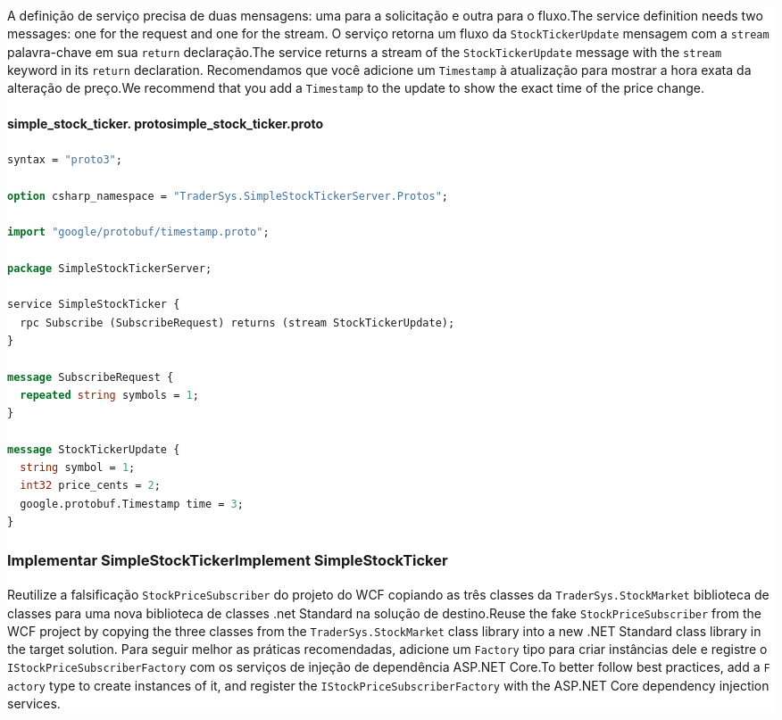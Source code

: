 <span data-ttu-id="6b8da-122">A definição de serviço precisa de duas mensagens: uma para a solicitação e outra para o fluxo.</span><span class="sxs-lookup"><span data-stu-id="6b8da-122">The service definition needs two messages: one for the request and one for the stream.</span></span> <span data-ttu-id="6b8da-123">O serviço retorna um fluxo da `StockTickerUpdate` mensagem com a `stream` palavra-chave em sua `return` declaração.</span><span class="sxs-lookup"><span data-stu-id="6b8da-123">The service returns a stream of the `StockTickerUpdate` message with the `stream` keyword in its `return` declaration.</span></span> <span data-ttu-id="6b8da-124">Recomendamos que você adicione um `Timestamp` à atualização para mostrar a hora exata da alteração de preço.</span><span class="sxs-lookup"><span data-stu-id="6b8da-124">We recommend that you add a `Timestamp` to the update to show the exact time of the price change.</span></span>

#### <a name="simple_stock_tickerproto"></a><span data-ttu-id="6b8da-125">simple_stock_ticker. proto</span><span class="sxs-lookup"><span data-stu-id="6b8da-125">simple_stock_ticker.proto</span></span>

```protobuf
syntax = "proto3";

option csharp_namespace = "TraderSys.SimpleStockTickerServer.Protos";

import "google/protobuf/timestamp.proto";

package SimpleStockTickerServer;

service SimpleStockTicker {
  rpc Subscribe (SubscribeRequest) returns (stream StockTickerUpdate);
}

message SubscribeRequest {
  repeated string symbols = 1;
}

message StockTickerUpdate {
  string symbol = 1;
  int32 price_cents = 2;
  google.protobuf.Timestamp time = 3;
}
```

### <a name="implement-simplestockticker"></a><span data-ttu-id="6b8da-126">Implementar SimpleStockTicker</span><span class="sxs-lookup"><span data-stu-id="6b8da-126">Implement SimpleStockTicker</span></span>

<span data-ttu-id="6b8da-127">Reutilize a falsificação `StockPriceSubscriber` do projeto do WCF copiando as três classes da `TraderSys.StockMarket` biblioteca de classes para uma nova biblioteca de classes .net Standard na solução de destino.</span><span class="sxs-lookup"><span data-stu-id="6b8da-127">Reuse the fake `StockPriceSubscriber` from the WCF project by copying the three classes from the `TraderSys.StockMarket` class library into a new .NET Standard class library in the target solution.</span></span> <span data-ttu-id="6b8da-128">Para seguir melhor as práticas recomendadas, adicione um `Factory` tipo para criar instâncias dele e registre o `IStockPriceSubscriberFactory` com os serviços de injeção de dependência ASP.NET Core.</span><span class="sxs-lookup"><span data-stu-id="6b8da-128">To better follow best practices, add a `Factory` type to create instances of it, and register the `IStockPriceSubscriberFactory` with the ASP.NET Core dependency injection services.</span></span>

